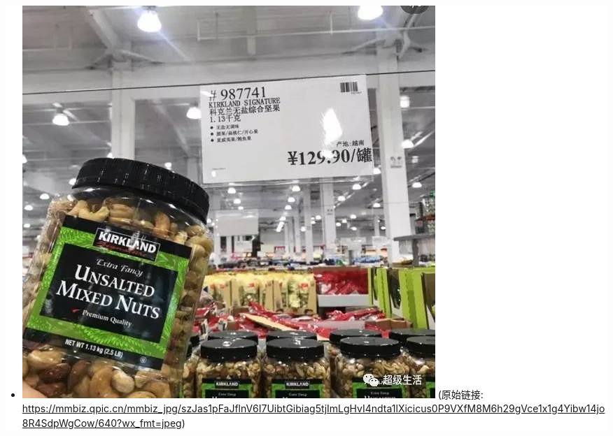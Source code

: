 - ![](./images/image_24.jpg) (原始链接: https://mmbiz.qpic.cn/mmbiz_jpg/szJas1pFaJflnV6I7UibtGibiag5tjImLgHvI4ndta1lXicicus0P9VXfM8M6h29gVce1x1g4Yibw14jo8R4SdpWgCow/640?wx_fmt=jpeg)